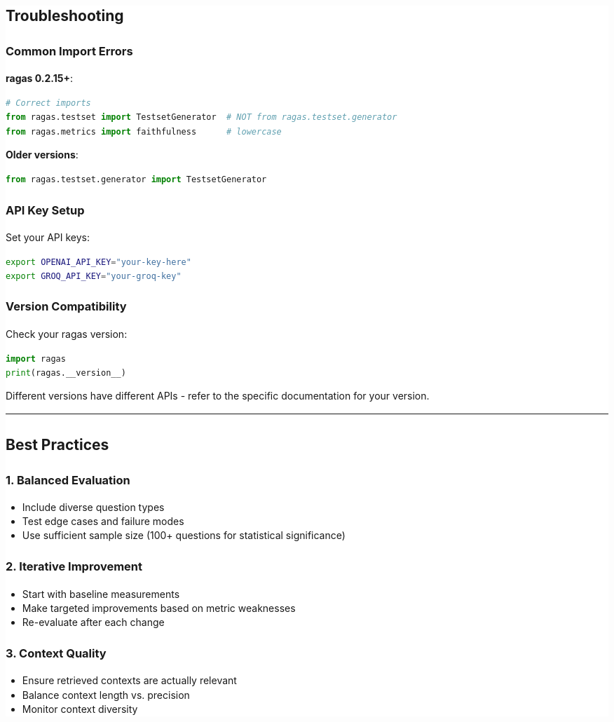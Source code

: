 
## Troubleshooting

### Common Import Errors

**ragas 0.2.15+**:
```python
# Correct imports
from ragas.testset import TestsetGenerator  # NOT from ragas.testset.generator
from ragas.metrics import faithfulness      # lowercase
```

**Older versions**:
```python
from ragas.testset.generator import TestsetGenerator
```

### API Key Setup

Set your API keys:
```bash
export OPENAI_API_KEY="your-key-here"
export GROQ_API_KEY="your-groq-key"
```

### Version Compatibility

Check your ragas version:
```python
import ragas
print(ragas.__version__)
```

Different versions have different APIs - refer to the specific documentation for your version.

---

## Best Practices

### 1. **Balanced Evaluation**
- Include diverse question types
- Test edge cases and failure modes
- Use sufficient sample size (100+ questions for statistical significance)

### 2. **Iterative Improvement**
- Start with baseline measurements
- Make targeted improvements based on metric weaknesses
- Re-evaluate after each change

### 3. **Context Quality**
- Ensure retrieved contexts are actually relevant
- Balance context length vs. precision
- Monitor context diversity
